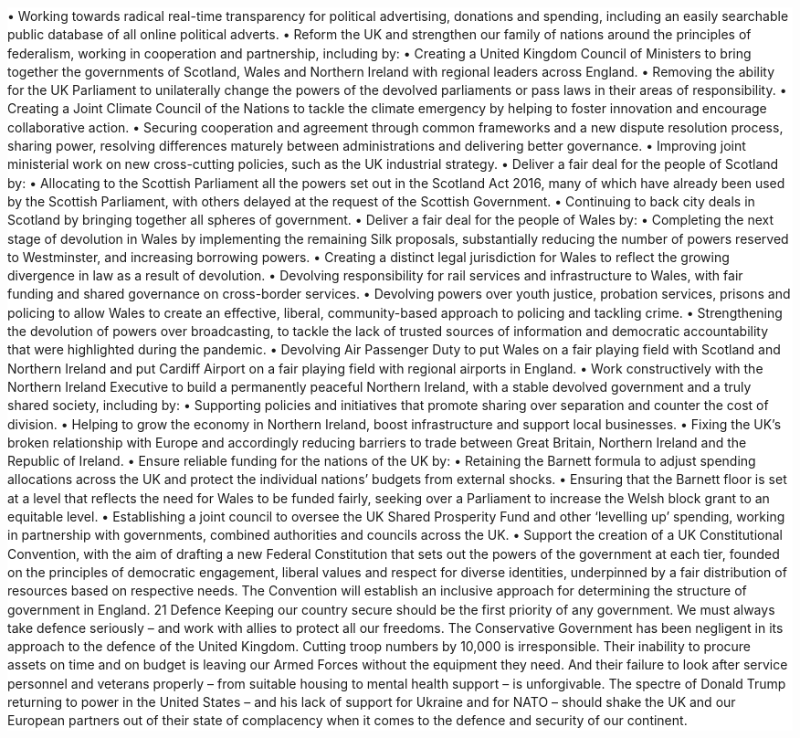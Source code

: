 •	Working towards radical real-time transparency for political advertising, donations and spending, including an easily searchable public database of all online political adverts.
• 	Reform the UK and strengthen our family of nations around the principles of federalism, working in cooperation and partnership, including by:
•	Creating a United Kingdom Council of Ministers to bring together the governments of Scotland, Wales and Northern Ireland with regional leaders across England.
•	Removing the ability for the UK Parliament to unilaterally change the powers of the devolved parliaments or pass laws in their areas of responsibility.
•	Creating a Joint Climate Council of the Nations to tackle the climate emergency by helping to foster innovation and encourage collaborative action.
•	Securing cooperation and agreement through common frameworks and a new dispute resolution process, sharing power, resolving differences maturely between administrations and delivering better governance.
•	Improving joint ministerial work on new cross-cutting policies, such as the UK industrial strategy.
• 	Deliver a fair deal for the people of Scotland by:
•	Allocating to the Scottish Parliament all the powers set out in the Scotland Act 2016, many of which have already been used by the Scottish Parliament, with others delayed at the request of the Scottish Government.
•	Continuing to back city deals in Scotland by bringing together all spheres of government.
• 	Deliver a fair deal for the people of Wales by:
•	Completing the next stage of devolution in Wales by implementing the remaining Silk proposals, substantially reducing the number of powers reserved to Westminster, and increasing borrowing powers.
•	Creating a distinct legal jurisdiction for Wales to reflect the growing divergence in law as a result of devolution.
•	Devolving responsibility for rail services and infrastructure to Wales, with fair funding and shared governance on cross-border services.
•	Devolving powers over youth justice, probation services, prisons and policing to allow Wales to create an effective, liberal, community-based approach to policing and tackling crime.
•	Strengthening the devolution of powers over broadcasting, to tackle the lack of trusted sources of information and democratic accountability that were highlighted during the pandemic.
•	Devolving Air Passenger Duty to put Wales on a fair playing field with Scotland and Northern Ireland and put Cardiff Airport on a fair playing field with regional airports in England.
• 	Work constructively with the Northern Ireland Executive to build a permanently peaceful Northern Ireland, with a stable devolved government and a truly shared society, including by:
•	Supporting policies and initiatives that promote sharing over separation and counter the cost of division.
•	Helping to grow the economy in Northern Ireland, boost infrastructure and support local businesses.
•	Fixing the UK’s broken relationship with Europe and accordingly reducing barriers to trade between Great Britain, Northern Ireland and the Republic of Ireland.
• 	Ensure reliable funding for the nations of the UK by:
•	Retaining the Barnett formula to adjust spending allocations across the UK and protect the individual nations’ budgets from external shocks.
•	Ensuring that the Barnett floor is set at a level that reflects the need for Wales to be funded fairly, seeking over a Parliament to increase the Welsh block grant to an equitable level.
•	Establishing a joint council to oversee the UK Shared Prosperity Fund and other ‘levelling up’ spending, working in partnership with governments, combined authorities and councils across the UK.
• 	Support the creation of a UK Constitutional Convention, with the aim of drafting a new Federal Constitution that sets out the powers of the government at each tier, founded on the principles of democratic engagement, liberal values and respect for diverse identities, underpinned by a fair distribution of resources based on respective needs. The Convention will establish an inclusive approach for determining the structure of government in England.
21 Defence
Keeping our country secure should be the first priority of any government. We must always take defence seriously – and work with allies to protect all our freedoms.
The Conservative Government has been negligent in its approach to the defence of the United Kingdom. Cutting troop numbers by 10,000 is irresponsible. Their inability to procure assets on time and on budget is leaving our Armed Forces without the equipment they need. And their failure to look after service personnel and veterans properly – from suitable housing to mental health support – is unforgivable.
The spectre of Donald Trump returning to power in the United States – and his lack of support for Ukraine and for NATO – should shake the UK and our European partners out of their state of complacency when it comes to the defence and security of our continent.